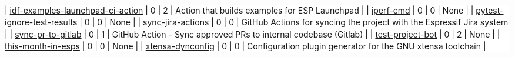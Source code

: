 | [idf-examples-launchpad-ci-action](https://github.com/espressif/idf-examples-launchpad-ci-action) | 0 | 2 | Action that builds examples for ESP Launchpad |
| [iperf-cmd](https://github.com/espressif/iperf-cmd) | 0 | 0 | None |
| [pytest-ignore-test-results](https://github.com/espressif/pytest-ignore-test-results) | 0 | 0 | None |
| [sync-jira-actions](https://github.com/espressif/sync-jira-actions) | 0 | 0 | GitHub Actions for syncing the project with the Espressif Jira system |
| [sync-pr-to-gitlab](https://github.com/espressif/sync-pr-to-gitlab) | 0 | 1 | GitHub Action - Sync approved PRs to internal codebase (Gitlab) |
| [test-project-bot](https://github.com/espressif/test-project-bot) | 0 | 2 | None |
| [this-month-in-esps](https://github.com/espressif/this-month-in-esps) | 0 | 0 | None |
| [xtensa-dynconfig](https://github.com/espressif/xtensa-dynconfig) | 0 | 0 | Configuration plugin generator for the GNU xtensa toolchain |
